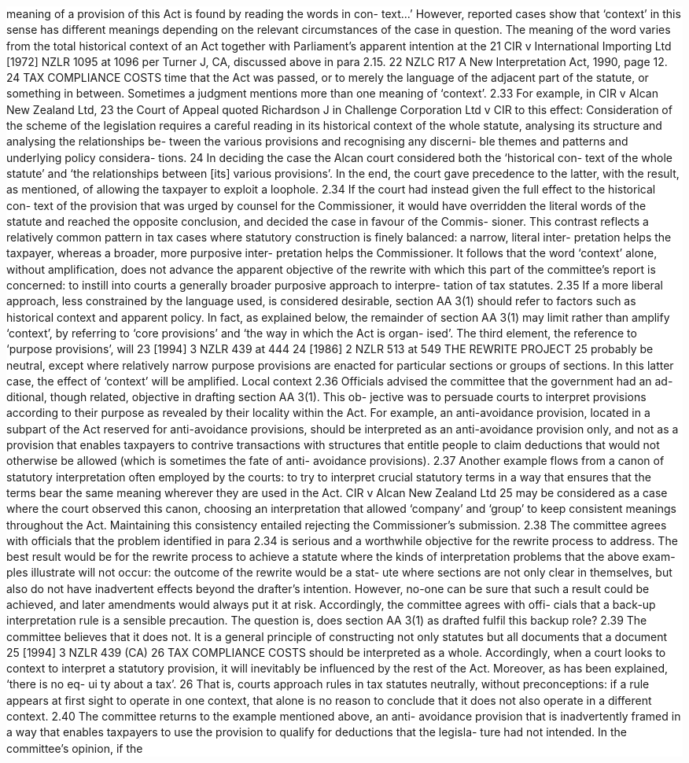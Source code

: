meaning of a provision of this Act is found by reading the words in con- text...’ However, reported cases show that ‘context’ in this sense has different meanings depending on the relevant circumstances of the case in question. The meaning of the word varies from the total historical context of an Act together with Parliament’s apparent intention at the 21 CIR v International Importing Ltd \[1972\] NZLR 1095 at 1096 per Turner J, CA, discussed above in para 2.15. 22 NZLC R17 A New Interpretation Act, 1990, page 12. 24 TAX COMPLIANCE COSTS time that the Act was passed, or to merely the language of the adjacent part of the statute, or something in between. Sometimes a judgment mentions more than one meaning of ‘context’. 2.33 For example, in CIR v Alcan New Zealand Ltd, 23 the Court of Appeal quoted Richardson J in Challenge Corporation Ltd v CIR to this effect: Consideration of the scheme of the legislation requires a careful reading in its historical context of the whole statute, analysing its structure and analysing the relationships be- tween the various provisions and recognising any discerni- ble themes and patterns and underlying policy considera- tions. 24 In deciding the case the Alcan court considered both the ‘historical con- text of the whole statute’ and ‘the relationships between \[its\] various provisions’. In the end, the court gave precedence to the latter, with the result, as mentioned, of allowing the taxpayer to exploit a loophole. 2.34 If the court had instead given the full effect to the historical con- text of the provision that was urged by counsel for the Commissioner, it would have overridden the literal words of the statute and reached the opposite conclusion, and decided the case in favour of the Commis- sioner. This contrast reflects a relatively common pattern in tax cases where statutory construction is finely balanced: a narrow, literal inter- pretation helps the taxpayer, whereas a broader, more purposive inter- pretation helps the Commissioner. It follows that the word ‘context’ alone, without amplification, does not advance the apparent objective of the rewrite with which this part of the committee’s report is concerned: to instill into courts a generally broader purposive approach to interpre- tation of tax statutes. 2.35 If a more liberal approach, less constrained by the language used, is considered desirable, section AA 3(1) should refer to factors such as historical context and apparent policy. In fact, as explained below, the remainder of section AA 3(1) may limit rather than amplify ‘context’, by referring to ‘core provisions’ and ‘the way in which the Act is organ- ised’. The third element, the reference to ‘purpose provisions’, will 23 \[1994\] 3 NZLR 439 at 444 24 \[1986\] 2 NZLR 513 at 549 THE REWRITE PROJECT 25 probably be neutral, except where relatively narrow purpose provisions are enacted for particular sections or groups of sections. In this latter case, the effect of ‘context’ will be amplified. Local context 2.36 Officials advised the committee that the government had an ad- ditional, though related, objective in drafting section AA 3(1). This ob- jective was to persuade courts to interpret provisions according to their purpose as revealed by their locality within the Act. For example, an anti-avoidance provision, located in a subpart of the Act reserved for anti-avoidance provisions, should be interpreted as an anti-avoidance provision only, and not as a provision that enables taxpayers to contrive transactions with structures that entitle people to claim deductions that would not otherwise be allowed (which is sometimes the fate of anti- avoidance provisions). 2.37 Another example flows from a canon of statutory interpretation often employed by the courts: to try to interpret crucial statutory terms in a way that ensures that the terms bear the same meaning wherever they are used in the Act. CIR v Alcan New Zealand Ltd 25 may be considered as a case where the court observed this canon, choosing an interpretation that allowed ‘company’ and ‘group’ to keep consistent meanings throughout the Act. Maintaining this consistency entailed rejecting the Commissioner’s submission. 2.38 The committee agrees with officials that the problem identified in para 2.34 is serious and a worthwhile objective for the rewrite process to address. The best result would be for the rewrite process to achieve a statute where the kinds of interpretation problems that the above exam- ples illustrate will not occur: the outcome of the rewrite would be a stat- ute where sections are not only clear in themselves, but also do not have inadvertent effects beyond the drafter’s intention. However, no-one can be sure that such a result could be achieved, and later amendments would always put it at risk. Accordingly, the committee agrees with offi- cials that a back-up interpretation rule is a sensible precaution. The question is, does section AA 3(1) as drafted fulfil this backup role? 2.39 The committee believes that it does not. It is a general principle of constructing not only statutes but all documents that a document 25 \[1994\] 3 NZLR 439 (CA) 26 TAX COMPLIANCE COSTS should be interpreted as a whole. Accordingly, when a court looks to context to interpret a statutory provision, it will inevitably be influenced by the rest of the Act. Moreover, as has been explained, ‘there is no eq- ui ty about a tax’. 26 That is, courts approach rules in tax statutes neutrally, without preconceptions: if a rule appears at first sight to operate in one context, that alone is no reason to conclude that it does not also operate in a different context. 2.40 The committee returns to the example mentioned above, an anti- avoidance provision that is inadvertently framed in a way that enables taxpayers to use the provision to qualify for deductions that the legisla- ture had not intended. In the committee’s opinion, if the